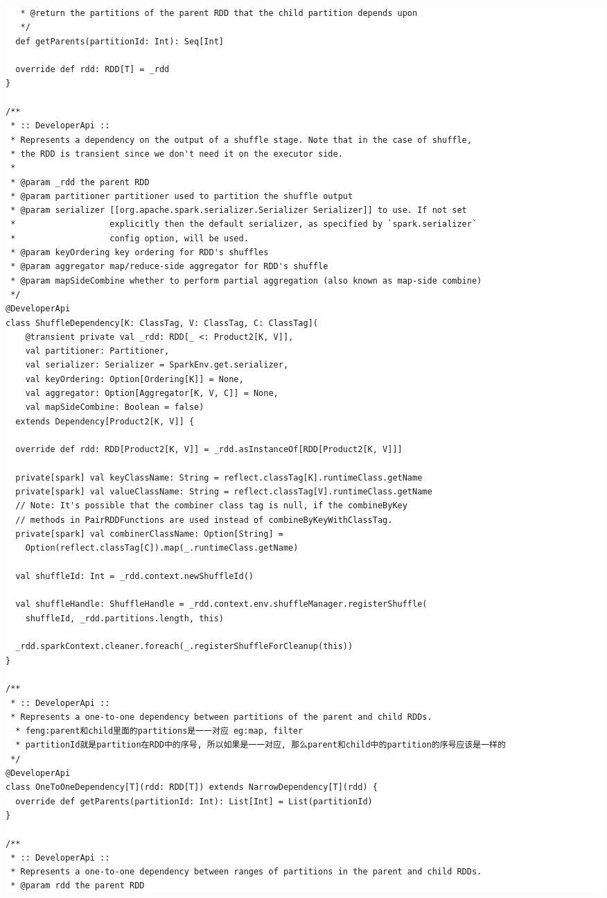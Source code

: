 ```
   * @return the partitions of the parent RDD that the child partition depends upon
   */
  def getParents(partitionId: Int): Seq[Int]

  override def rdd: RDD[T] = _rdd
}

/**
 * :: DeveloperApi ::
 * Represents a dependency on the output of a shuffle stage. Note that in the case of shuffle,
 * the RDD is transient since we don't need it on the executor side.
 *
 * @param _rdd the parent RDD
 * @param partitioner partitioner used to partition the shuffle output
 * @param serializer [[org.apache.spark.serializer.Serializer Serializer]] to use. If not set
 *                   explicitly then the default serializer, as specified by `spark.serializer`
 *                   config option, will be used.
 * @param keyOrdering key ordering for RDD's shuffles
 * @param aggregator map/reduce-side aggregator for RDD's shuffle
 * @param mapSideCombine whether to perform partial aggregation (also known as map-side combine)
 */
@DeveloperApi
class ShuffleDependency[K: ClassTag, V: ClassTag, C: ClassTag](
    @transient private val _rdd: RDD[_ <: Product2[K, V]],
    val partitioner: Partitioner,
    val serializer: Serializer = SparkEnv.get.serializer,
    val keyOrdering: Option[Ordering[K]] = None,
    val aggregator: Option[Aggregator[K, V, C]] = None,
    val mapSideCombine: Boolean = false)
  extends Dependency[Product2[K, V]] {

  override def rdd: RDD[Product2[K, V]] = _rdd.asInstanceOf[RDD[Product2[K, V]]]

  private[spark] val keyClassName: String = reflect.classTag[K].runtimeClass.getName
  private[spark] val valueClassName: String = reflect.classTag[V].runtimeClass.getName
  // Note: It's possible that the combiner class tag is null, if the combineByKey
  // methods in PairRDDFunctions are used instead of combineByKeyWithClassTag.
  private[spark] val combinerClassName: Option[String] =
    Option(reflect.classTag[C]).map(_.runtimeClass.getName)

  val shuffleId: Int = _rdd.context.newShuffleId()

  val shuffleHandle: ShuffleHandle = _rdd.context.env.shuffleManager.registerShuffle(
    shuffleId, _rdd.partitions.length, this)

  _rdd.sparkContext.cleaner.foreach(_.registerShuffleForCleanup(this))
}

/**
 * :: DeveloperApi ::
 * Represents a one-to-one dependency between partitions of the parent and child RDDs.
  * feng:parent和child里面的partitions是一一对应 eg:map, filter
  * partitionId就是partition在RDD中的序号, 所以如果是一一对应, 那么parent和child中的partition的序号应该是一样的
 */
@DeveloperApi
class OneToOneDependency[T](rdd: RDD[T]) extends NarrowDependency[T](rdd) {
  override def getParents(partitionId: Int): List[Int] = List(partitionId)
}

/**
 * :: DeveloperApi ::
 * Represents a one-to-one dependency between ranges of partitions in the parent and child RDDs.
 * @param rdd the parent RDD
```